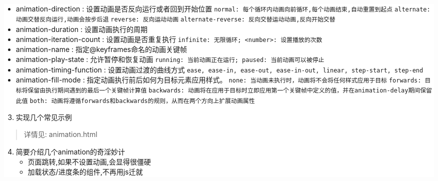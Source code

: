    - animation-direction : 设置动画是否反向运行或者回到开始位置
    `normal: 每个循环内动画向前循环,每个动画结束,自动重置到起点`
    `alternate: 动画交替反向运行,动画会按步后退`
    `reverse: 反向运动动画`
    `alternate-reverse: 反向交替运动动画,反向开始交替`
   - animation-duration : 设置动画执行的周期
   - animation-iteration-count : 设置动画是否重复执行 
    `infinite: 无限循环; <number>: 设置播放的次数`
   - animation-name : 指定@keyframes命名的动画关键帧
   - animation-play-state : 允许暂停和恢复动画
    `running: 当前动画正在运行; paused: 当前动画可以被停止`
   - animation-timing-function : 设置动画过渡的曲线方式
    `ease, ease-in, ease-out, ease-in-out, linear, step-start, step-end`
   - animation-fill-mode : 指定动画执行前后如何为目标元素应用样式。
    `none: 当动画未执行时，动画将不会将任何样式应用于目标`
    `forwards: 目标将保留由执行期间遇到的最后一个关键帧计算值`
    `backwards: 动画将在应用于目标时立即应用第一个关键帧中定义的值，并在animation-delay期间保留此值`
    `both: 动画将遵循forwards和backwards的规则，从而在两个方向上扩展动画属性`
3. 实现几个常见示例
  > 详情见: animation.html 

4. 简要介绍几个animation的奇淫妙计
   - 页面跳转,如果不设置动画,会显得很僵硬
   - 加载状态/进度条的组件,不再用js迁就